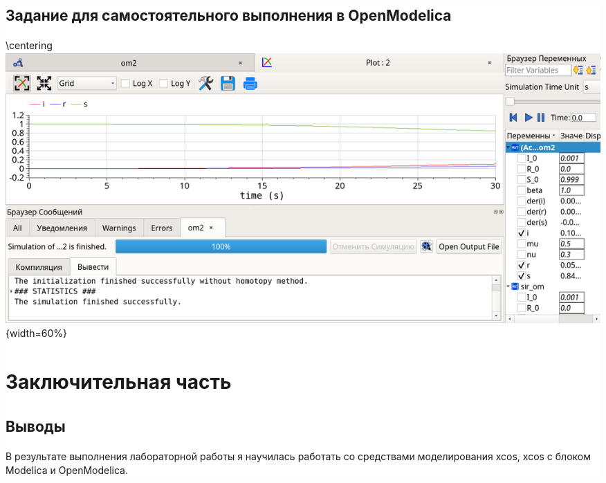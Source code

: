## Задание для самостоятельного выполнения в OpenModelica

\centering
![](./image/42.png){width=60%}

# Заключительная часть

## Выводы

В результате выполнения лабораторной работы я научилась работать со средствами моделирования xcos, xcos с блоком Modelica и OpenModelica.


